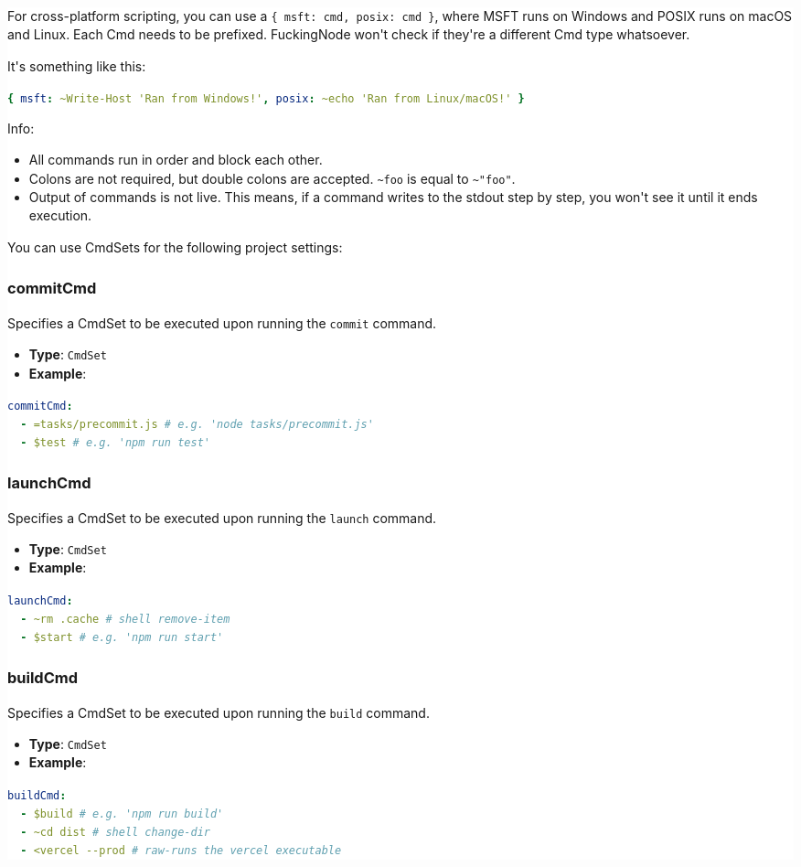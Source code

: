 For cross-platform scripting, you can use a `{ msft: cmd, posix: cmd }`, where MSFT runs on Windows and POSIX runs on macOS and Linux. Each Cmd needs to be prefixed. FuckingNode won't check if they're a different Cmd type whatsoever.

It's something like this:

```yaml
{ msft: ~Write-Host 'Ran from Windows!', posix: ~echo 'Ran from Linux/macOS!' }
```

Info:

- All commands run in order and block each other.
- Colons are not required, but double colons are accepted. `~foo` is equal to `~"foo"`.
- Output of commands is not live. This means, if a command writes to the stdout step by step, you won't see it until it ends execution.

You can use CmdSets for the following project settings:

### commitCmd

Specifies a CmdSet to be executed upon running the `commit` command.

- **Type**: `CmdSet`
- **Example**:

```yaml
commitCmd:
  - =tasks/precommit.js # e.g. 'node tasks/precommit.js'
  - $test # e.g. 'npm run test'
```

### launchCmd

Specifies a CmdSet to be executed upon running the `launch` command.

- **Type**: `CmdSet`
- **Example**:

```yaml
launchCmd:
  - ~rm .cache # shell remove-item
  - $start # e.g. 'npm run start'
```

### buildCmd

Specifies a CmdSet to be executed upon running the `build` command.

- **Type**: `CmdSet`
- **Example**:

```yaml
buildCmd: 
  - $build # e.g. 'npm run build'
  - ~cd dist # shell change-dir
  - <vercel --prod # raw-runs the vercel executable
```
